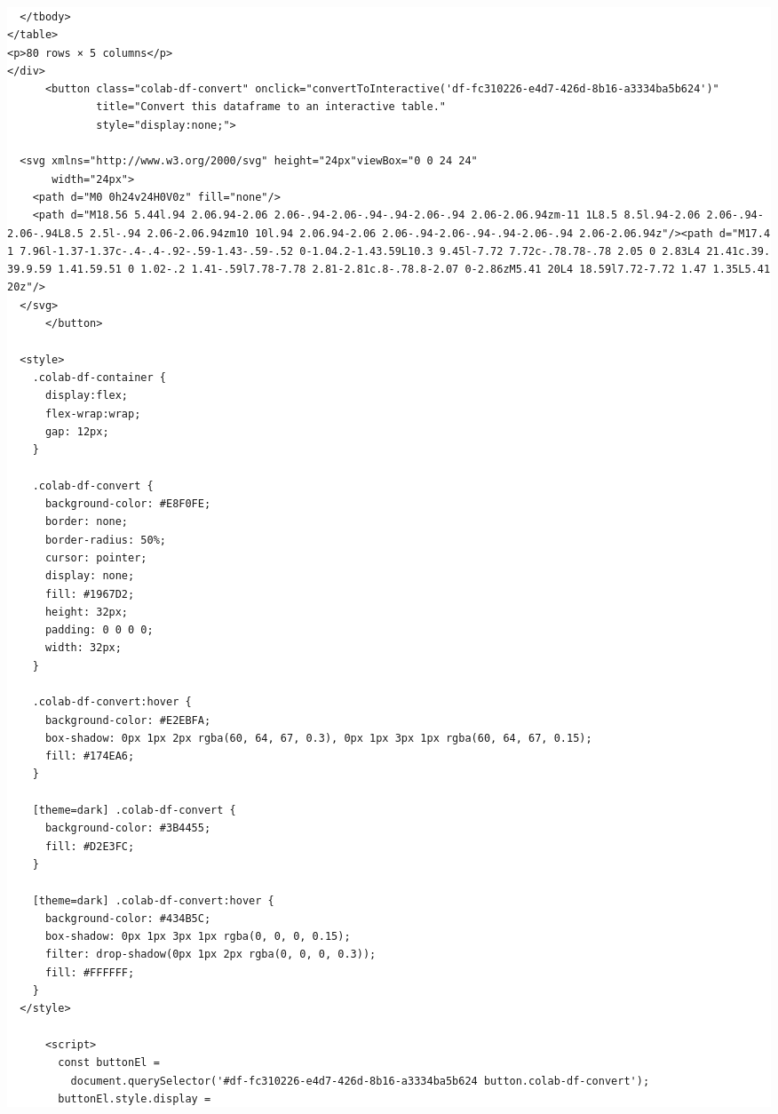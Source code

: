 ```{=html}
  </tbody>
</table>
<p>80 rows × 5 columns</p>
</div>
      <button class="colab-df-convert" onclick="convertToInteractive('df-fc310226-e4d7-426d-8b16-a3334ba5b624')"
              title="Convert this dataframe to an interactive table."
              style="display:none;">
        
  <svg xmlns="http://www.w3.org/2000/svg" height="24px"viewBox="0 0 24 24"
       width="24px">
    <path d="M0 0h24v24H0V0z" fill="none"/>
    <path d="M18.56 5.44l.94 2.06.94-2.06 2.06-.94-2.06-.94-.94-2.06-.94 2.06-2.06.94zm-11 1L8.5 8.5l.94-2.06 2.06-.94-2.06-.94L8.5 2.5l-.94 2.06-2.06.94zm10 10l.94 2.06.94-2.06 2.06-.94-2.06-.94-.94-2.06-.94 2.06-2.06.94z"/><path d="M17.41 7.96l-1.37-1.37c-.4-.4-.92-.59-1.43-.59-.52 0-1.04.2-1.43.59L10.3 9.45l-7.72 7.72c-.78.78-.78 2.05 0 2.83L4 21.41c.39.39.9.59 1.41.59.51 0 1.02-.2 1.41-.59l7.78-7.78 2.81-2.81c.8-.78.8-2.07 0-2.86zM5.41 20L4 18.59l7.72-7.72 1.47 1.35L5.41 20z"/>
  </svg>
      </button>
      
  <style>
    .colab-df-container {
      display:flex;
      flex-wrap:wrap;
      gap: 12px;
    }

    .colab-df-convert {
      background-color: #E8F0FE;
      border: none;
      border-radius: 50%;
      cursor: pointer;
      display: none;
      fill: #1967D2;
      height: 32px;
      padding: 0 0 0 0;
      width: 32px;
    }

    .colab-df-convert:hover {
      background-color: #E2EBFA;
      box-shadow: 0px 1px 2px rgba(60, 64, 67, 0.3), 0px 1px 3px 1px rgba(60, 64, 67, 0.15);
      fill: #174EA6;
    }

    [theme=dark] .colab-df-convert {
      background-color: #3B4455;
      fill: #D2E3FC;
    }

    [theme=dark] .colab-df-convert:hover {
      background-color: #434B5C;
      box-shadow: 0px 1px 3px 1px rgba(0, 0, 0, 0.15);
      filter: drop-shadow(0px 1px 2px rgba(0, 0, 0, 0.3));
      fill: #FFFFFF;
    }
  </style>

      <script>
        const buttonEl =
          document.querySelector('#df-fc310226-e4d7-426d-8b16-a3334ba5b624 button.colab-df-convert');
        buttonEl.style.display =
```